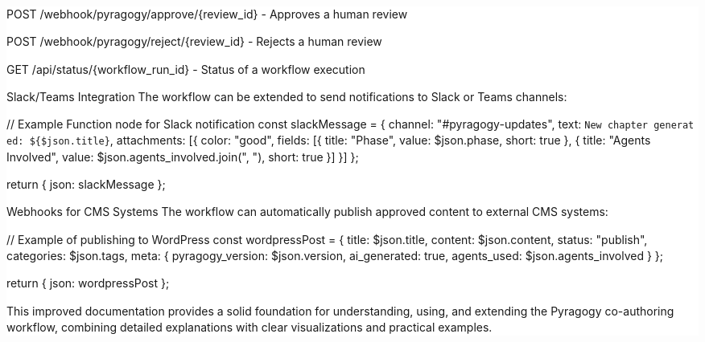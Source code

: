 POST /webhook/pyragogy/approve/{review_id} - Approves a human review

POST /webhook/pyragogy/reject/{review_id} - Rejects a human review

GET /api/status/{workflow_run_id} - Status of a workflow execution

Slack/Teams Integration
The workflow can be extended to send notifications to Slack or Teams channels:

// Example Function node for Slack notification
const slackMessage = {
  channel: "#pyragogy-updates",
  text: `New chapter generated: ${$json.title}`,
  attachments: [{
    color: "good",
    fields: [{
      title: "Phase",
      value: $json.phase,
      short: true
    }, {
      title: "Agents Involved",
      value: $json.agents_involved.join(", "),
      short: true
    }]
  }]
};

return { json: slackMessage };

Webhooks for CMS Systems
The workflow can automatically publish approved content to external CMS systems:

// Example of publishing to WordPress
const wordpressPost = {
  title: $json.title,
  content: $json.content,
  status: "publish",
  categories: $json.tags,
  meta: {
    pyragogy_version: $json.version,
    ai_generated: true,
    agents_used: $json.agents_involved
  }
};

return { json: wordpressPost };

This improved documentation provides a solid foundation for understanding, using, and extending the Pyragogy co-authoring workflow, combining detailed explanations with clear visualizations and practical examples.